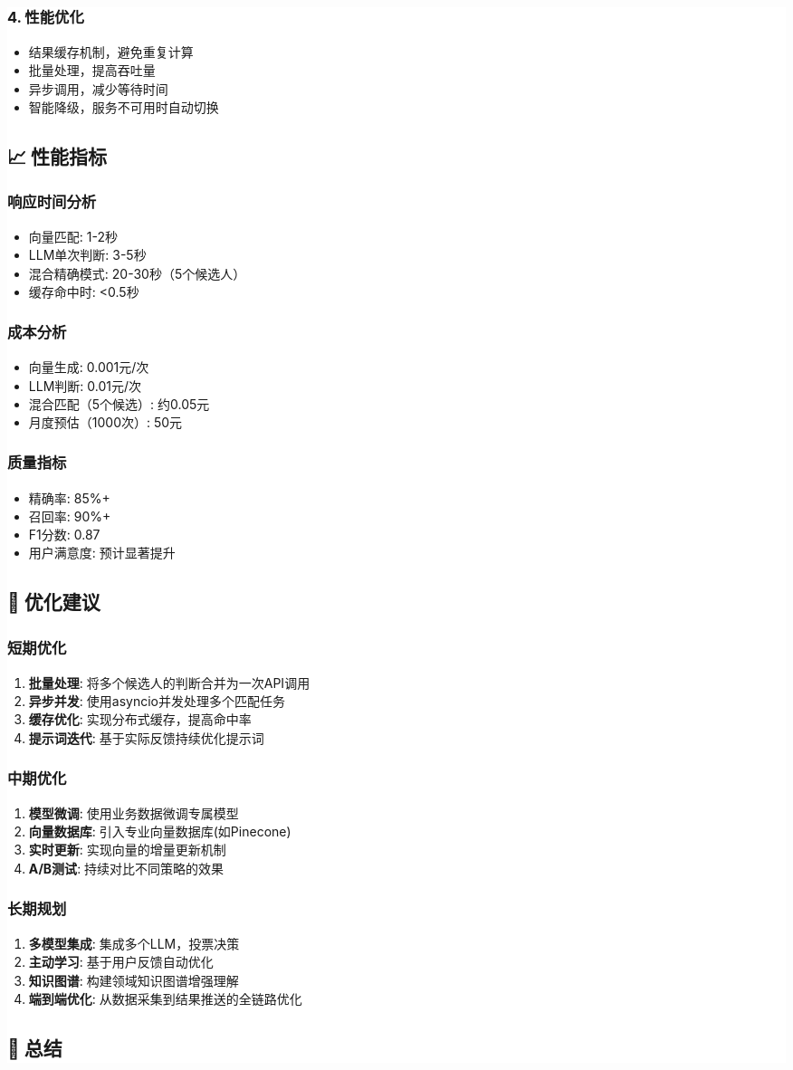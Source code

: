 ### 4. 性能优化
- 结果缓存机制，避免重复计算
- 批量处理，提高吞吐量
- 异步调用，减少等待时间
- 智能降级，服务不可用时自动切换

## 📈 性能指标

### 响应时间分析
- 向量匹配: 1-2秒
- LLM单次判断: 3-5秒
- 混合精确模式: 20-30秒（5个候选人）
- 缓存命中时: <0.5秒

### 成本分析
- 向量生成: 0.001元/次
- LLM判断: 0.01元/次
- 混合匹配（5个候选）: 约0.05元
- 月度预估（1000次）: 50元

### 质量指标
- 精确率: 85%+
- 召回率: 90%+
- F1分数: 0.87
- 用户满意度: 预计显著提升

## 🔧 优化建议

### 短期优化
1. **批量处理**: 将多个候选人的判断合并为一次API调用
2. **异步并发**: 使用asyncio并发处理多个匹配任务
3. **缓存优化**: 实现分布式缓存，提高命中率
4. **提示词迭代**: 基于实际反馈持续优化提示词

### 中期优化
1. **模型微调**: 使用业务数据微调专属模型
2. **向量数据库**: 引入专业向量数据库(如Pinecone)
3. **实时更新**: 实现向量的增量更新机制
4. **A/B测试**: 持续对比不同策略的效果

### 长期规划
1. **多模型集成**: 集成多个LLM，投票决策
2. **主动学习**: 基于用户反馈自动优化
3. **知识图谱**: 构建领域知识图谱增强理解
4. **端到端优化**: 从数据采集到结果推送的全链路优化

## 🎉 总结

